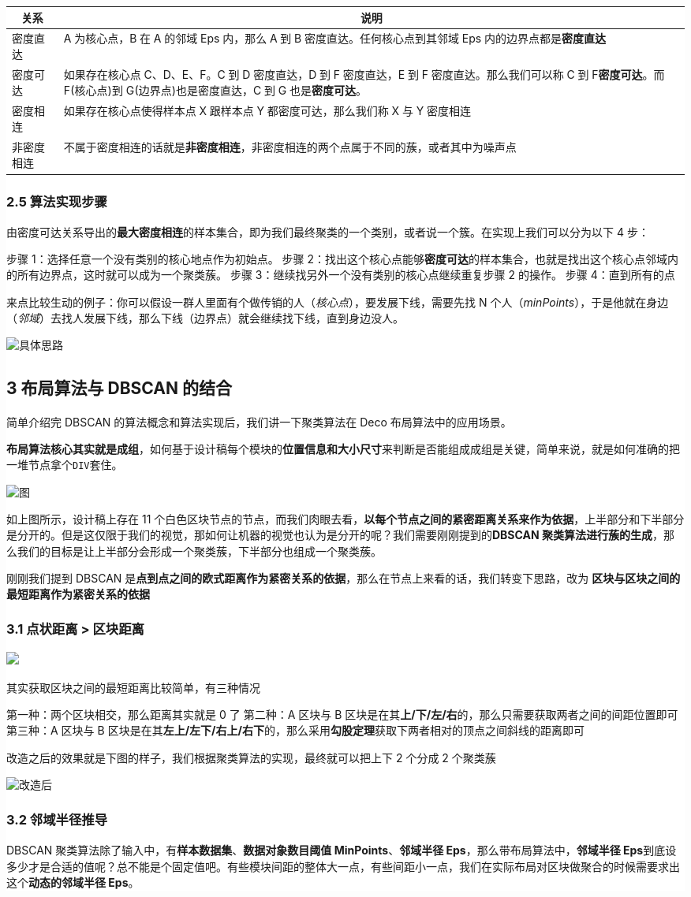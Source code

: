 | 关系       | 说明                                                                                                                                                                             |
| ---------- | -------------------------------------------------------------------------------------------------------------------------------------------------------------------------------- |
| 密度直达   | A 为核心点，B 在 A 的邻域 Eps 内，那么 A 到 B 密度直达。任何核心点到其邻域 Eps 内的边界点都是**密度直达**                                                                        |
| 密度可达   | 如果存在核心点 C、D、E、F。C 到 D 密度直达，D 到 F 密度直达，E 到 F 密度直达。那么我们可以称 C 到 F**密度可达**。而 F(核心点)到 G(边界点)也是密度直达，C 到 G 也是**密度可达**。 |
| 密度相连   | 如果存在核心点使得样本点 X 跟样本点 Y 都密度可达，那么我们称 X 与 Y 密度相连                                                                                                     |
| 非密度相连 | 不属于密度相连的话就是**非密度相连**，非密度相连的两个点属于不同的蔟，或者其中为噪声点                                                                                           |

### 2.5 算法实现步骤

由密度可达关系导出的**最大密度相连**的样本集合，即为我们最终聚类的一个类别，或者说一个簇。在实现上我们可以分为以下 4 步：

步骤 1：选择任意一个没有类别的核心地点作为初始点。
步骤 2：找出这个核心点能够**密度可达**的样本集合，也就是找出这个核心点邻域内的所有边界点，这时就可以成为一个聚类蔟。
步骤 3：继续找另外一个没有类别的核心点继续重复步骤 2 的操作。
步骤 4：直到所有的点

来点比较生动的例子：你可以假设一群人里面有个做传销的人（_核心点_），要发展下线，需要先找 N 个人（_minPoints_），于是他就在身边（_邻域_）去找人发展下线，那么下线（边界点）就会继续找下线，直到身边没人。

![具体思路](https://img11.360buyimg.com/imagetools/jfs/t1/223301/37/8777/1253960/61dac7eeE6c1b3dfc/896ba923bacdb03d.png)

## 3 布局算法与 DBSCAN 的结合

简单介绍完 DBSCAN 的算法概念和算法实现后，我们讲一下聚类算法在 Deco 布局算法中的应用场景。

**布局算法核心其实就是成组**，如何基于设计稿每个模块的**位置信息和大小尺寸**来判断是否能组成成组是关键，简单来说，就是如何准确的把一堆节点拿个`DIV`套住。

![图](https://img12.360buyimg.com/imagetools/jfs/t1/159118/25/25261/134279/61dac9bbE834ac237/4e628b351df31c6c.png)

如上图所示，设计稿上存在 11 个白色区块节点的节点，而我们肉眼去看，**以每个节点之间的紧密距离关系来作为依据**，上半部分和下半部分是分开的。但是这仅限于我们的视觉，那如何让机器的视觉也认为是分开的呢？我们需要刚刚提到的**DBSCAN 聚类算法进行蔟的生成**，那么我们的目标是让上半部分会形成一个聚类蔟，下半部分也组成一个聚类蔟。

刚刚我们提到 DBSCAN 是**点到点之间的欧式距离作为紧密关系的依据**，那么在节点上来看的话，我们转变下思路，改为 **区块与区块之间的最短距离作为紧密关系的依据**

### 3.1 点状距离 > 区块距离

![](https://img11.360buyimg.com/imagetools/jfs/t1/94010/24/20272/12081/61dacd1aE8b169da4/abb018d2c73374fb.png)

其实获取区块之间的最短距离比较简单，有三种情况

第一种：两个区块相交，那么距离其实就是 0 了
第二种：A 区块与 B 区块是在其**上/下/左/右**的，那么只需要获取两者之间的间距位置即可
第三种：A 区块与 B 区块是在其**左上/左下/右上/右下**的，那么采用**勾股定理**获取下两者相对的顶点之间斜线的距离即可

改造之后的效果就是下图的样子，我们根据聚类算法的实现，最终就可以把上下 2 个分成 2 个聚类蔟

![改造后](https://img11.360buyimg.com/imagetools/jfs/t1/222031/3/8671/1417045/61dad3e7E3bea6a01/ef1110634ebbabaa.png)

### 3.2 邻域半径推导

DBSCAN 聚类算法除了输入中，有**样本数据集**、**数据对象数目阈值 MinPoints**、**邻域半径 Eps**，那么带布局算法中，**邻域半径 Eps**到底设多少才是合适的值呢？总不能是个固定值吧。有些模块间距的整体大一点，有些间距小一点，我们在实际布局对区块做聚合的时候需要求出这个**动态的邻域半径 Eps**。
